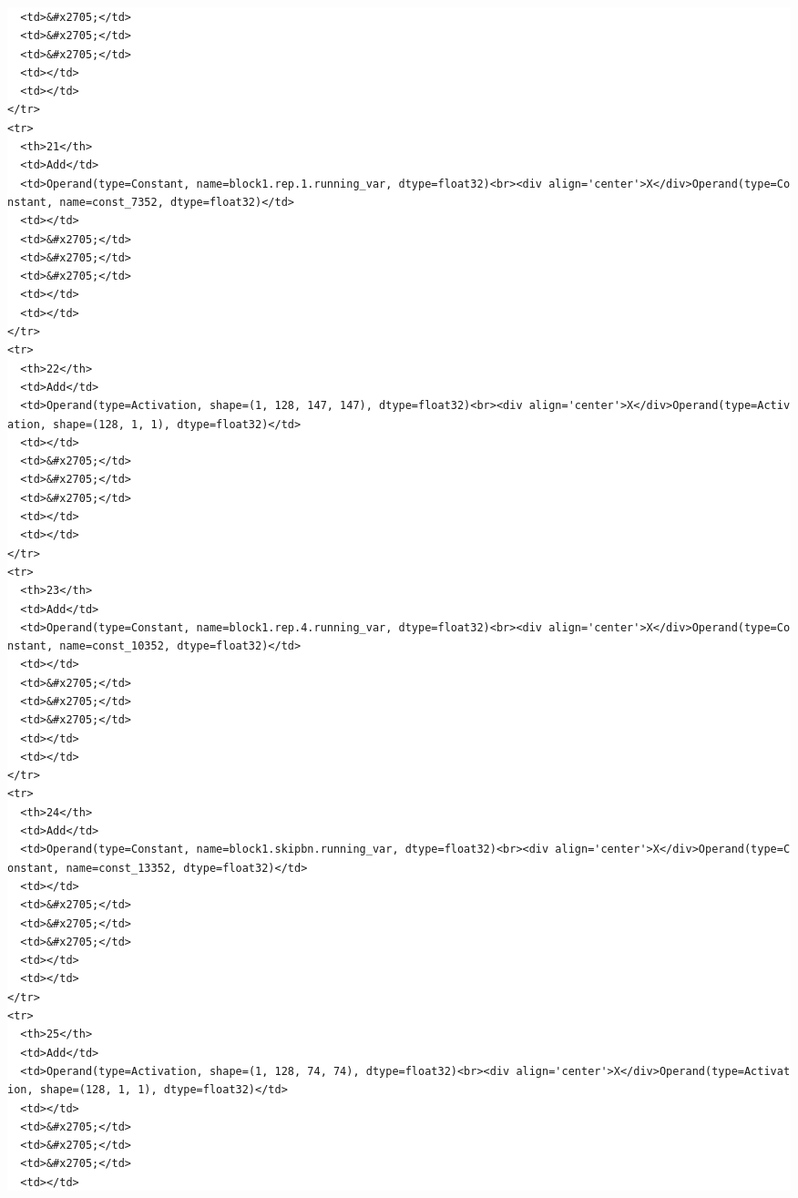       <td>&#x2705;</td>
      <td>&#x2705;</td>
      <td>&#x2705;</td>
      <td></td>
      <td></td>
    </tr>
    <tr>
      <th>21</th>
      <td>Add</td>
      <td>Operand(type=Constant, name=block1.rep.1.running_var, dtype=float32)<br><div align='center'>X</div>Operand(type=Constant, name=const_7352, dtype=float32)</td>
      <td></td>
      <td>&#x2705;</td>
      <td>&#x2705;</td>
      <td>&#x2705;</td>
      <td></td>
      <td></td>
    </tr>
    <tr>
      <th>22</th>
      <td>Add</td>
      <td>Operand(type=Activation, shape=(1, 128, 147, 147), dtype=float32)<br><div align='center'>X</div>Operand(type=Activation, shape=(128, 1, 1), dtype=float32)</td>
      <td></td>
      <td>&#x2705;</td>
      <td>&#x2705;</td>
      <td>&#x2705;</td>
      <td></td>
      <td></td>
    </tr>
    <tr>
      <th>23</th>
      <td>Add</td>
      <td>Operand(type=Constant, name=block1.rep.4.running_var, dtype=float32)<br><div align='center'>X</div>Operand(type=Constant, name=const_10352, dtype=float32)</td>
      <td></td>
      <td>&#x2705;</td>
      <td>&#x2705;</td>
      <td>&#x2705;</td>
      <td></td>
      <td></td>
    </tr>
    <tr>
      <th>24</th>
      <td>Add</td>
      <td>Operand(type=Constant, name=block1.skipbn.running_var, dtype=float32)<br><div align='center'>X</div>Operand(type=Constant, name=const_13352, dtype=float32)</td>
      <td></td>
      <td>&#x2705;</td>
      <td>&#x2705;</td>
      <td>&#x2705;</td>
      <td></td>
      <td></td>
    </tr>
    <tr>
      <th>25</th>
      <td>Add</td>
      <td>Operand(type=Activation, shape=(1, 128, 74, 74), dtype=float32)<br><div align='center'>X</div>Operand(type=Activation, shape=(128, 1, 1), dtype=float32)</td>
      <td></td>
      <td>&#x2705;</td>
      <td>&#x2705;</td>
      <td>&#x2705;</td>
      <td></td>